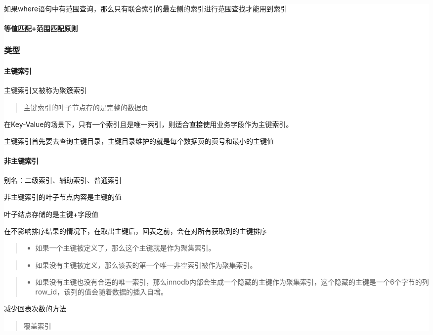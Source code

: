 

如果where语句中有范围查询，那么只有联合索引的最左侧的索引进行范围查找才能用到索引



#### 等值匹配+范围匹配原则



### 类型



#### 主键索引



主键索引又被称为聚簇索引



> 主键索引的叶子节点存的是完整的数据页



在Key-Value的场景下，只有一个索引且是唯一索引，则适合直接使用业务字段作为主键索引。



主键索引首先要去查询主键目录，主键目录维护的就是每个数据页的页号和最小的主键值



#### 非主键索引



别名：二级索引、辅助索引、普通索引



非主键索引的叶子节点内容是主键的值



叶子结点存储的是主键+字段值



在不影响排序结果的情况下，在取出主键后，回表之前，会在对所有获取到的主键排序



> - 如果一个主键被定义了，那么这个主键就是作为聚集索引。

>

> - 如果没有主键被定义，那么该表的第一个唯一非空索引被作为聚集索引。

>

> - 如果没有主键也没有合适的唯一索引，那么innodb内部会生成一个隐藏的主键作为聚集索引，这个隐藏的主键是一个6个字节的列row_id，该列的值会随着数据的插入自增。



减少回表次数的方法



> 覆盖索引

